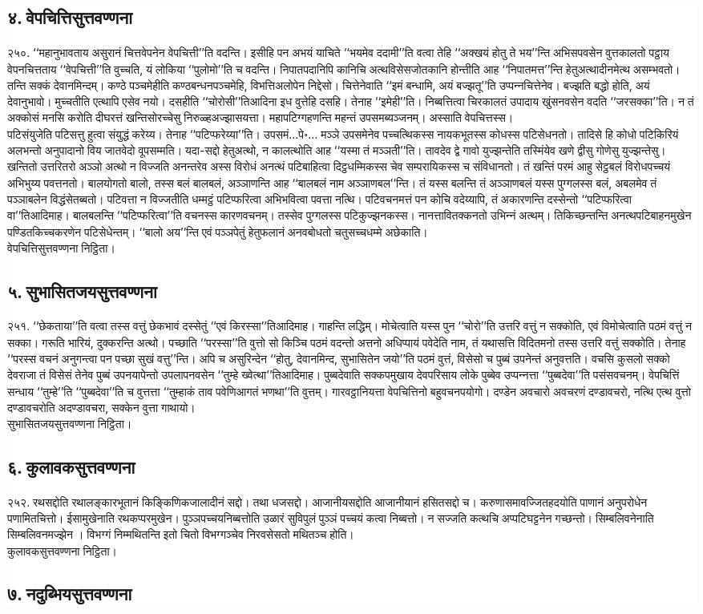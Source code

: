 
## ४. वेपचित्तिसुत्तवण्णना

२५०. ‘‘महानुभावताय असुरानं चित्तवेपनेन वेपचित्ती’’ति वदन्ति। इसीहि पन अभयं याचिते ‘‘भयमेव ददामी’’ति वत्वा तेहि ‘‘अक्खयं होतु ते भय’’न्ति अभिसपवसेन वुत्तकालतो पट्ठाय वेपनचित्तताय ‘‘वेपचित्ती’’ति वुच्‍चति, यं लोकिया ‘‘पुलोमो’’ति च वदन्ति। निपातपदानिपि कानिचि अत्थविसेसजोतकानि होन्तीति आह ‘‘निपातमत्त’’न्ति हेतुअत्थादीनमेत्थ असम्भवतो। तन्ति सक्‍कं देवानमिन्दम्। कण्ठे पञ्‍चमेहीति कण्ठबन्धनपञ्‍चमेहि, विभत्तिअलोपेन निद्देसो। चित्तेनेवाति ‘‘इमं बन्धामि, अयं बज्झतू’’ति उप्पन्‍नचित्तेनेव। बज्झति बद्धो होति, अयं देवानुभावो। मुच्‍चतीति एत्थापि एसेव नयो। दसहीति ‘‘चोरोसी’’तिआदिना इध वुत्तेहि दसहि। तेनाह ‘‘इमेही’’ति। निब्बत्तित्वा चिरकालतं उपादाय खुंसनवसेन वदति ‘‘जरसक्‍का’’ति। न तं अक्‍कोसं मनसि करोति दीघरत्तं खन्तिसोरच्‍चेसु निरुळ्हअज्झासयत्ता। महापटिग्गहणन्ति महन्तं उपसमब्यञ्‍जनम्। अस्साति वेपचित्तस्स।  
पटिसंयुजेति पटिसत्तु हुत्वा संयुद्धं करेय्य। तेनाह ‘‘पटिप्फरेय्या’’ति। उपसमं…पे॰… मञ्‍ञे उपसमेनेव पच्‍चत्थिकस्स नायकभूतस्स कोधस्स पटिसेधनतो। तादिसे हि कोधो पटिकिरियं अलभन्तो अनुपादानो विय जातवेदो वूपसम्मति। यदा-सद्दो हेतुअत्थो, न कालत्थोति आह ‘‘यस्मा तं मञ्‍ञती’’ति। तावदेव द्वे गावो युज्झन्तेति तस्मिंयेव खणे द्वीसु गोणेसु युज्झन्तेसु।  
खन्तितो उत्तरितरो अञ्‍ञो अत्थो न विज्‍जति अनन्तरेव अस्स विरोधं अनत्थं पटिबाहित्वा दिट्ठधम्मिकस्स चेव सम्परायिकस्स च संविधानतो। तं खन्तिं परमं आहु सेट्ठबलं विरोधपच्‍चयं अभिभुय्य पवत्तनतो। बालयोगतो बालो, तस्स बलं बालबलं, अञ्‍ञाणन्ति आह ‘‘बालबलं नाम अञ्‍ञाणबल’’न्ति। तं यस्स बलन्ति तं अञ्‍ञाणबलं यस्स पुग्गलस्स बलं, अबलमेव तं पञ्‍ञाबलेन विद्धंसेतब्बतो। पटिवत्ता न विज्‍जतीति धम्मट्ठं पटिप्फरित्वा अभिभवित्वा पवत्ता नत्थि। पटिवचनमत्तं पन कोचि वदेय्यापि, तं अकारणन्ति दस्सेन्तो ‘‘पटिप्फरित्वा वा’’तिआदिमाह। बालबलन्ति ‘‘पटिप्फरित्वा’’ति वचनस्स कारणवचनम्। तस्सेव पुग्गलस्स पटिकुज्झनकस्स। नानत्तावितक्‍कनतो उभिन्‍नं अत्थम्। तिकिच्छन्तन्ति अनत्थपटिबाहनमुखेन पण्डितकिच्‍चकरणेन पटिसेधेन्तम्। ‘‘बालो अय’’न्ति एवं पञ्‍ञपेतुं हेतुफलानं अनवबोधतो चतुसच्‍चधम्मे अछेकाति।  
वेपचित्तिसुत्तवण्णना निट्ठिता।  


## ५. सुभासितजयसुत्तवण्णना

२५१. ‘‘छेकताया’’ति वत्वा तस्स वत्तुं छेकभावं दस्सेतुं ‘‘एवं किरस्सा’’तिआदिमाह। गाहन्ति लद्धिम्। मोचेत्वाति यस्स पुन ‘‘चोरो’’ति उत्तरि वत्तुं न सक्‍कोति, एवं विमोचेत्वाति पठमं वत्तुं न सक्‍का। गरूति भारियं, दुक्‍करन्ति अत्थो। पच्छाति ‘‘परस्सा’’ति वुत्तो सो किञ्‍चि पठमं वदन्तो अत्तनो अधिप्पायं पवेदेति नाम, तं यथासत्ति विदितमनो तस्स उत्तरि वत्तुं सक्‍कोति। तेनाह ‘‘परस्स वचनं अनुगन्त्वा पन पच्छा सुखं वत्तु’’न्ति। अपि च असुरिन्देन ‘‘होतु, देवानमिन्द, सुभासितेन जयो’’ति पठमं वुत्तं, विसेसो च पुब्बं उपनेन्तं अनुवत्तति। वचसि कुसलो सक्‍को देवराजा तं विसेसं तेनेव पुब्बं उपनयापेन्तो उपलापनवसेन ‘‘तुम्हे ख्वेत्था’’तिआदिमाह। पुब्बदेवाति सक्‍कपमुखाय देवपरिसाय लोके पुब्बेव उप्पन्‍नत्ता ‘‘पुब्बदेवा’’ति पसंसवचनम्। वेपचित्तिं सन्धाय ‘‘तुम्हे’’ति ‘‘पुब्बदेवा’’ति च वुत्तत्ता ‘‘तुम्हाकं ताव पवेणिआगतं भणथा’’ति वुत्तम्। गारवट्ठानियत्ता वेपचित्तिनो बहुवचनपयोगो। दण्डेन अवचारो अवचरणं दण्डावचरो, नत्थि एत्थ वुत्तो दण्डावचरोति अदण्डावचरा, सक्‍केन वुत्ता गाथायो।  
सुभासितजयसुत्तवण्णना निट्ठिता।  


## ६. कुलावकसुत्तवण्णना

२५२. रथसद्दोति रथालङ्कारभूतानं किङ्किणिकजालादीनं सद्दो। तथा धजसद्दो। आजानीयसद्दोति आजानीयानं हसितसद्दो च। करुणासमावज्‍जितहदयोति पाणानं अनुपरोधेन पणामितचित्तो। ईसामुखेनाति रथकप्परमुखेन। पुञ्‍ञपच्‍चयनिब्बत्तोति उळारं सुविपुलं पुञ्‍ञं पच्‍चयं कत्वा निब्बत्तो। न सज्‍जति कत्थचि अप्पटिघट्टनेन गच्छन्तो। सिम्बलिवनेनाति सिम्बलिवनमज्झेन । विभग्गं निम्मथितन्ति इतो चितो विभग्गञ्‍चेव निरवसेसतो मथितञ्‍च होति।  
कुलावकसुत्तवण्णना निट्ठिता।  


## ७. नदुब्भियसुत्तवण्णना
